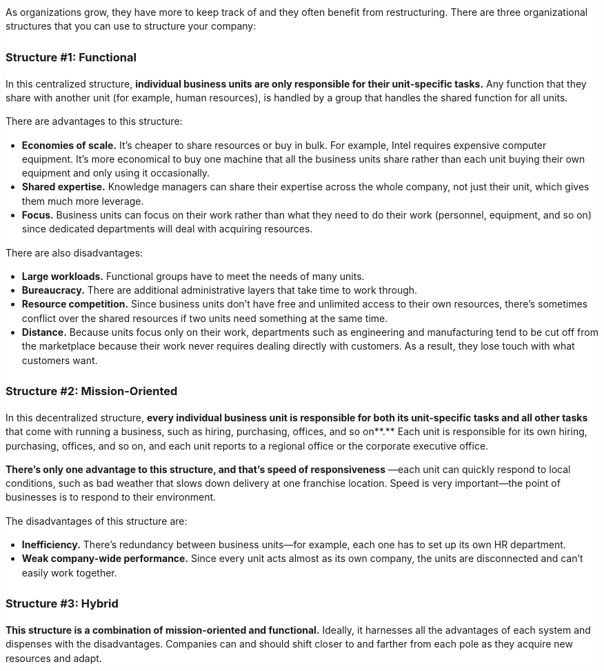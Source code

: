 As organizations grow, they have more to keep track of and they often benefit from restructuring. There are three organizational structures that you can use to structure your company:

### Structure #1: Functional

In this centralized structure, **individual business units are only responsible for their unit-specific tasks.** Any function that they share with another unit (for example, human resources), is handled by a group that handles the shared function for all units.

There are advantages to this structure:

  * **Economies of scale.** It’s cheaper to share resources or buy in bulk. For example, Intel requires expensive computer equipment. It’s more economical to buy one machine that all the business units share rather than each unit buying their own equipment and only using it occasionally.
  * **Shared expertise.** Knowledge managers can share their expertise across the whole company, not just their unit, which gives them much more leverage.
  * **Focus.** Business units can focus on their work rather than what they need to do their work (personnel, equipment, and so on) since dedicated departments will deal with acquiring resources.



There are also disadvantages:

  * **Large workloads.** Functional groups have to meet the needs of many units.
  * **Bureaucracy.** There are additional administrative layers that take time to work through.
  * **Resource competition.** Since business units don’t have free and unlimited access to their own resources, there’s sometimes conflict over the shared resources if two units need something at the same time.
  * **Distance.** Because units focus only on their work, departments such as engineering and manufacturing tend to be cut off from the marketplace because their work never requires dealing directly with customers. As a result, they lose touch with what customers want.



### Structure #2: Mission-Oriented

In this decentralized structure, **every individual business unit is responsible for both its unit-specific tasks and all other tasks** that come with running a business, such as hiring, purchasing, offices, and so on**.** Each unit is responsible for its own hiring, purchasing, offices, and so on, and each unit reports to a regional office or the corporate executive office.

**There’s only one advantage to this structure, and that’s speed of responsiveness** —each unit can quickly respond to local conditions, such as bad weather that slows down delivery at one franchise location. Speed is very important—the point of businesses is to respond to their environment.

The disadvantages of this structure are:

  * **Inefficiency.** There’s redundancy between business units—for example, each one has to set up its own HR department.
  * **Weak company-wide performance.** Since every unit acts almost as its own company, the units are disconnected and can’t easily work together.



### Structure #3: Hybrid

**This structure is a combination of mission-oriented and functional.** Ideally, it harnesses all the advantages of each system and dispenses with the disadvantages. Companies can and should shift closer to and farther from each pole as they acquire new resources and adapt.

